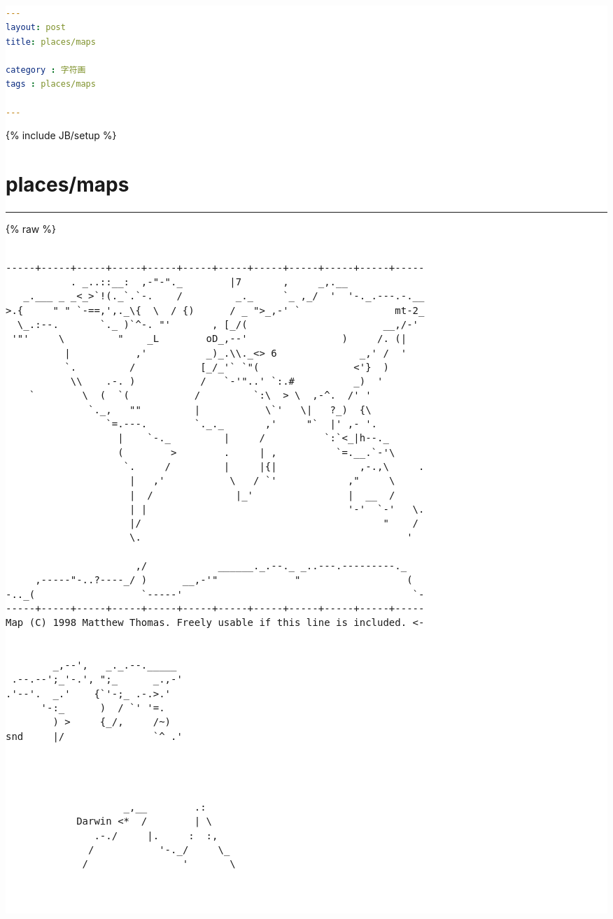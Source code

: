 ```yaml
---
layout: post
title: places/maps

category : 字符画
tags : places/maps

---
```

{% include JB/setup %}
# places/maps

---
{% raw %}
<pre>

-----+-----+-----+-----+-----+-----+-----+-----+-----+-----+-----+-----
           . _..::__:  ,-&quot;-&quot;._        |7       ,     _,.__
   _.___ _ _&lt;_&gt;`!(._`.`-.    /         _._     `_ ,_/  &#039;  &#039;-._.---.-.__
&gt;.{     &quot; &quot; `-==,&#039;,._\{  \  / {)      / _ &quot;&gt;_,-&#039; `                mt-2_
  \_.:--.       `._ )`^-. &quot;&#039;       , [_/(                       __,/-&#039;
 &#039;&quot;&#039;     \         &quot;    _L        oD_,--&#039;                )     /. (|
          |           ,&#039;          _)_.\\._&lt;&gt; 6              _,&#039; /  &#039;
          `.         /           [_/_&#039;` `&quot;(                &lt;&#039;}  )
           \\    .-. )           /   `-&#039;&quot;..&#039; `:.#          _)  &#039;
    `        \  (  `(           /         `:\  &gt; \  ,-^.  /&#039; &#039;
              `._,   &quot;&quot;         |           \`&#039;   \|   ?_)  {\
                 `=.---.        `._._       ,&#039;     &quot;`  |&#039; ,- &#039;.
                   |    `-._         |     /          `:`&lt;_|h--._
                   (        &gt;        .     | ,          `=.__.`-&#039;\
                    `.     /         |     |{|              ,-.,\     .
                     |   ,&#039;           \   / `&#039;            ,&quot;     \
                     |  /              |_&#039;                |  __  /
                     | |                                  &#039;-&#039;  `-&#039;   \.
                     |/                                         &quot;    /
                     \.                                             &#039;

                      ,/            ______._.--._ _..---.---------._
     ,-----&quot;-..?----_/ )      __,-&#039;&quot;             &quot;                  (
-.._(                  `-----&#039;                                       `-
-----+-----+-----+-----+-----+-----+-----+-----+-----+-----+-----+-----
Map (C) 1998 Matthew Thomas. Freely usable if this line is included. &lt;-


        _,--&#039;,   _._.--._____                                        
 .--.--&#039;;_&#039;-.&#039;, &quot;;_      _.,-&#039;                                        
.&#039;--&#039;.  _.&#039;    {`&#039;-;_ .-.&gt;.&#039; 
      &#039;-:_      )  / `&#039; &#039;=. 
        ) &gt;     {_/,     /~) 
snd     |/               `^ .&#039;




                    _,__        .:
            Darwin &lt;*  /        | \
               .-./     |.     :  :,
              /           &#039;-._/     \_
             /                &#039;       \
